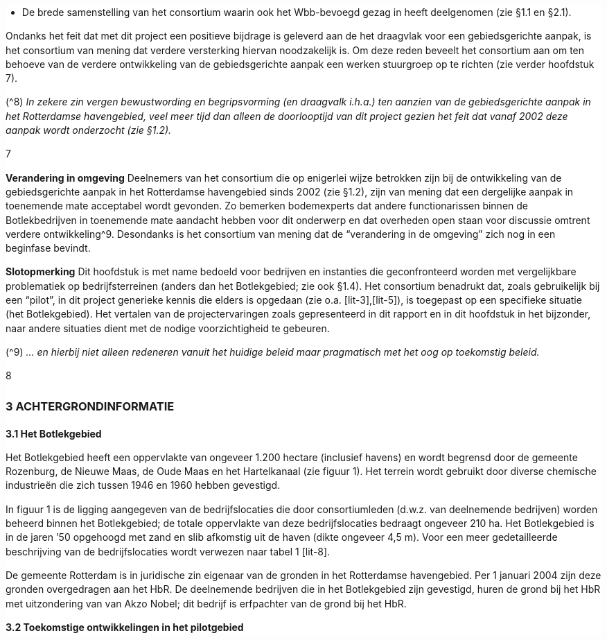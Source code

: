 - De brede samenstelling van het consortium waarin ook het Wbb-bevoegd gezag in     heeft deelgenomen (zie §1.1 en §2.1). 

Ondanks het feit dat met dit project een positieve bijdrage is geleverd aan de het draagvlak voor een gebiedsgerichte aanpak, is het consortium van mening dat verdere versterking hiervan noodzakelijk is. Om deze reden beveelt het consortium aan om ten behoeve van de verdere ontwikkeling van de gebiedsgerichte aanpak een werken stuurgroep op te richten (zie verder hoofdstuk 7). 

(^8) _In zekere zin vergen bewustwording en begripsvorming (en draagvalk i.h.a.) ten aanzien van de gebiedsgerichte aanpak in het Rotterdamse havengebied, veel meer tijd dan alleen de doorlooptijd van dit project gezien het feit dat vanaf 2002 deze aanpak wordt onderzocht (zie §1.2)._ 


 7 

**Verandering in omgeving** Deelnemers van het consortium die op enigerlei wijze betrokken zijn bij de ontwikkeling van de gebiedsgerichte aanpak in het Rotterdamse havengebied sinds 2002 (zie §1.2), zijn van mening dat een dergelijke aanpak in toenemende mate acceptabel wordt gevonden. Zo bemerken bodemexperts dat andere functionarissen binnen de Botlekbedrijven in toenemende mate aandacht hebben voor dit onderwerp en dat overheden open staan voor discussie omtrent verdere ontwikkeling^9. Desondanks is het consortium van mening dat de “verandering in de omgeving” zich nog in een beginfase bevindt. 

**Slotopmerking** Dit hoofdstuk is met name bedoeld voor bedrijven en instanties die geconfronteerd worden met vergelijkbare problematiek op bedrijfsterreinen (anders dan het Botlekgebied; zie ook §1.4). Het consortium benadrukt dat, zoals gebruikelijk bij een “pilot”, in dit project generieke kennis die elders is opgedaan (zie o.a. [lit-3],[lit-5]), is toegepast op een specifieke situatie (het Botlekgebied). Het vertalen van de projectervaringen zoals gepresenteerd in dit rapport en in dit hoofdstuk in het bijzonder, naar andere situaties dient met de nodige voorzichtigheid te gebeuren. 

(^9) _... en hierbij niet alleen redeneren vanuit het huidige beleid maar pragmatisch met het oog op toekomstig beleid._ 


 8 

### 3 ACHTERGRONDINFORMATIE 

**3.1 Het Botlekgebied** 

 Het Botlekgebied heeft een oppervlakte van ongeveer 1.200 hectare (inclusief havens) en wordt begrensd door de gemeente Rozenburg, de Nieuwe Maas, de Oude Maas en het Hartelkanaal (zie figuur 1). Het terrein wordt gebruikt door diverse chemische industrieën die zich tussen 1946 en 1960 hebben gevestigd. 

 In figuur 1 is de ligging aangegeven van de bedrijfslocaties die door consortiumleden (d.w.z. van deelnemende bedrijven) worden beheerd binnen het Botlekgebied; de totale oppervlakte van deze bedrijfslocaties bedraagt ongeveer 210 ha. Het Botlekgebied is in de jaren ’50 opgehoogd met zand en slib afkomstig uit de haven (dikte ongeveer 4,5 m). Voor een meer gedetailleerde beschrijving van de bedrijfslocaties wordt verwezen naar tabel 1 [lit-8]. 

 De gemeente Rotterdam is in juridische zin eigenaar van de gronden in het Rotterdamse havengebied. Per 1 januari 2004 zijn deze gronden overgedragen aan het HbR. De deelnemende bedrijven die in het Botlekgebied zijn gevestigd, huren de grond bij het HbR met uitzondering van van Akzo Nobel; dit bedrijf is erfpachter van de grond bij het HbR. 

**3.2 Toekomstige ontwikkelingen in het pilotgebied** 
